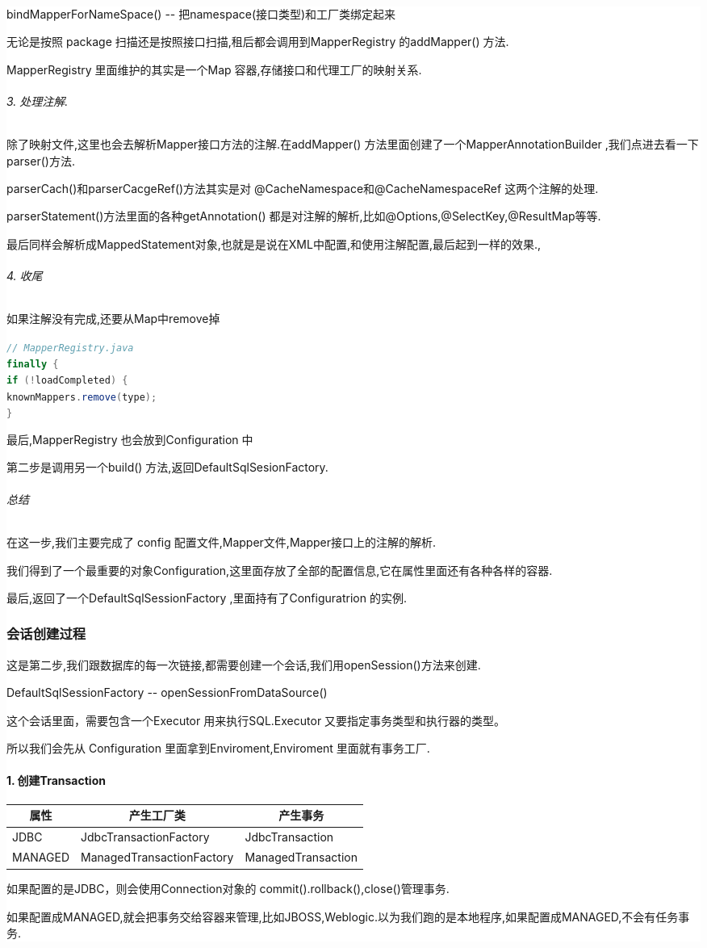 bindMapperForNameSpace() --  把namespace(接口类型)和工厂类绑定起来

无论是按照 package 扫描还是按照接口扫描,租后都会调用到MapperRegistry 的addMapper() 方法.

MapperRegistry 里面维护的其实是一个Map 容器,存储接口和代理工厂的映射关系.

###### 3. 处理注解.

除了映射文件,这里也会去解析Mapper接口方法的注解.在addMapper() 方法里面创建了一个MapperAnnotationBuilder ,我们点进去看一下parser()方法.

parserCach()和parserCacgeRef()方法其实是对 @CacheNamespace和@CacheNamespaceRef 这两个注解的处理.

parserStatement()方法里面的各种getAnnotation() 都是对注解的解析,比如@Options,@SelectKey,@ResultMap等等.

最后同样会解析成MappedStatement对象,也就是是说在XML中配置,和使用注解配置,最后起到一样的效果.,

###### 4. 收尾

如果注解没有完成,还要从Map中remove掉
```java
// MapperRegistry.java
finally {
if (!loadCompleted) {
knownMappers.remove(type);
}
```
最后,MapperRegistry 也会放到Configuration 中

第二步是调用另一个build() 方法,返回DefaultSqlSesionFactory.

###### 总结

在这一步,我们主要完成了 config 配置文件,Mapper文件,Mapper接口上的注解的解析.

我们得到了一个最重要的对象Configuration,这里面存放了全部的配置信息,它在属性里面还有各种各样的容器.

最后,返回了一个DefaultSqlSessionFactory ,里面持有了Configuratrion 的实例.

### 会话创建过程

这是第二步,我们跟数据库的每一次链接,都需要创建一个会话,我们用openSession()方法来创建.

DefaultSqlSessionFactory -- openSessionFromDataSource()

这个会话里面，需要包含一个Executor 用来执行SQL.Executor 又要指定事务类型和执行器的类型。

所以我们会先从 Configuration 里面拿到Enviroment,Enviroment 里面就有事务工厂.

#### 1. 创建Transaction

| 属性    | 产生工厂类                | 产生事务           |
| ------- | ------------------------- | ------------------ |
| JDBC    | JdbcTransactionFactory    | JdbcTransaction    |
| MANAGED | ManagedTransactionFactory | ManagedTransaction |

如果配置的是JDBC，则会使用Connection对象的 commit().rollback(),close()管理事务.

如果配置成MANAGED,就会把事务交给容器来管理,比如JBOSS,Weblogic.以为我们跑的是本地程序,如果配置成MANAGED,不会有任务事务.
